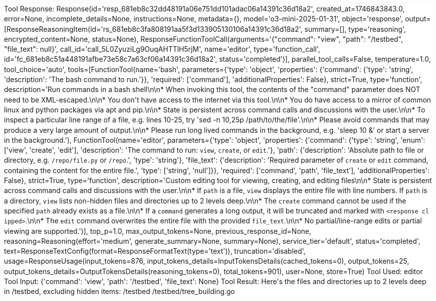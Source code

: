 Tool Response: Response(id='resp_681eb8c32dd48191a06e751dd101adac06a14391c36d18a2', created_at=1746843843.0, error=None, incomplete_details=None, instructions=None, metadata={}, model='o3-mini-2025-01-31', object='response', output=[ResponseReasoningItem(id='rs_681eb8c3fa808191aa5f3d133905130106a14391c36d18a2', summary=[], type='reasoning', encrypted_content=None, status=None), ResponseFunctionToolCall(arguments='{"command": "view", "path": "/testbed", "file_text": null}', call_id='call_5L0ZyuziLg9OuqAHTTlH5rjM', name='editor', type='function_call', id='fc_681eb8c51a448191afbe73e58c7a63cf06a14391c36d18a2', status='completed')], parallel_tool_calls=False, temperature=1.0, tool_choice='auto', tools=[FunctionTool(name='bash', parameters={'type': 'object', 'properties': {'command': {'type': 'string', 'description': 'The bash command to run.'}}, 'required': ['command'], 'additionalProperties': False}, strict=True, type='function', description='Run commands in a bash shell\n\n* When invoking this tool, the contents of the "command" parameter does NOT need to be XML-escaped.\n\n* You don\'t have access to the internet via this tool.\n\n* You do have access to a mirror of common linux and python packages via apt and pip.\n\n* State is persistent across command calls and discussions with the user.\n\n* To inspect a particular line range of a file, e.g. lines 10-25, try \'sed -n 10,25p /path/to/the/file\'.\n\n* Please avoid commands that may produce a very large amount of output.\n\n* Please run long lived commands in the background, e.g. \'sleep 10 &\' or start a server in the background.'), FunctionTool(name='editor', parameters={'type': 'object', 'properties': {'command': {'type': 'string', 'enum': ['view', 'create', 'edit'], 'description': 'The command to run: `view`, `create`, or `edit`.'}, 'path': {'description': 'Absolute path to file or directory, e.g. `/repo/file.py` or `/repo`.', 'type': 'string'}, 'file_text': {'description': 'Required parameter of `create` or `edit` command, containing the content for the entire file.', 'type': ['string', 'null']}}, 'required': ['command', 'path', 'file_text'], 'additionalProperties': False}, strict=True, type='function', description='Custom editing tool for viewing, creating, and editing files\n\n* State is persistent across command calls and discussions with the user.\n\n* If `path` is a file, `view` displays the entire file with line numbers. If `path` is a directory, `view` lists non-hidden files and directories up to 2 levels deep.\n\n* The `create` command cannot be used if the specified `path` already exists as a file.\n\n* If a `command` generates a long output, it will be truncated and marked with `<response clipped>`.\n\n* The `edit` command overwrites the entire file with the provided `file_text`.\n\n* No partial/line-range edits or partial viewing are supported.')], top_p=1.0, max_output_tokens=None, previous_response_id=None, reasoning=Reasoning(effort='medium', generate_summary=None, summary=None), service_tier='default', status='completed', text=ResponseTextConfig(format=ResponseFormatText(type='text')), truncation='disabled', usage=ResponseUsage(input_tokens=876, input_tokens_details=InputTokensDetails(cached_tokens=0), output_tokens=25, output_tokens_details=OutputTokensDetails(reasoning_tokens=0), total_tokens=901), user=None, store=True)
Tool Used: editor
Tool Input: {'command': 'view', 'path': '/testbed', 'file_text': None}
Tool Result: Here's the files and directories up to 2 levels deep in /testbed, excluding hidden items:
/testbed
/testbed/tree_building.go
